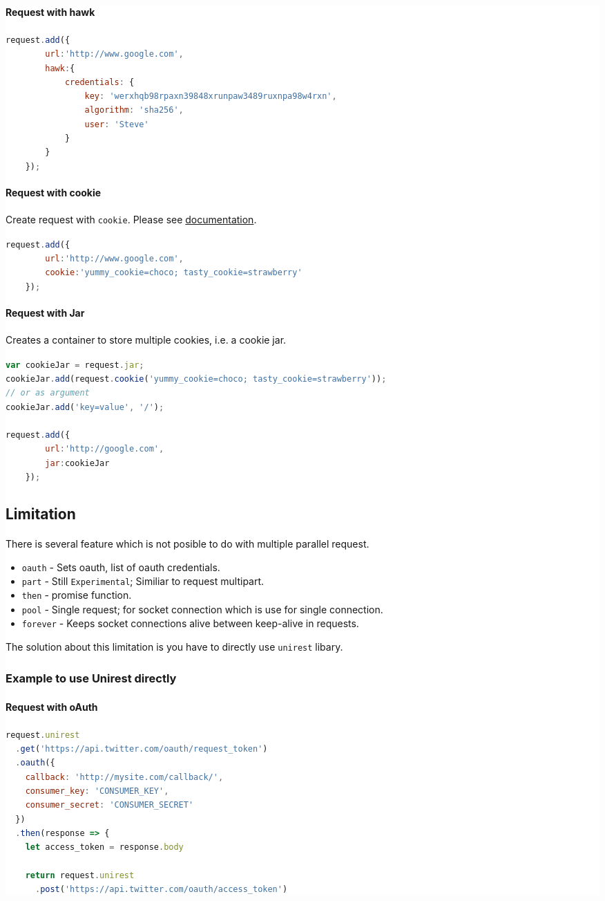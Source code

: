 #### Request with hawk
```javascript
request.add({
        url:'http://www.google.com',
        hawk:{
            credentials: {
                key: 'werxhqb98rpaxn39848xrunpaw3489ruxnpa98w4rxn',
                algorithm: 'sha256',
                user: 'Steve'
            }
        }
    });
```

#### Request with cookie
Create request with `cookie`. Please see [documentation](https://developer.mozilla.org/en-US/docs/Web/HTTP/Cookies).
```javascript
request.add({
        url:'http://www.google.com',
        cookie:'yummy_cookie=choco; tasty_cookie=strawberry'
    });
```

#### Request with Jar
Creates a container to store multiple cookies, i.e. a cookie jar.
```javascript
var cookieJar = request.jar;
cookieJar.add(request.cookie('yummy_cookie=choco; tasty_cookie=strawberry'));
// or as argument
cookieJar.add('key=value', '/');

request.add({
        url:'http://google.com',
        jar:cookieJar
    });
```

## Limitation
There is several feature which is not posible to do with multiple parallel request.

- `oauth` - Sets oauth, list of oauth credentials.
- `part` - Still `Experimental`; Similiar to request multipart.
- `then` - promise function.
- `pool` - Single request; for socket connection which is use for single connection.
- `forever` - Keeps socket connections alive between keep-alive in requests.

The solution about this limitation is you have to directly use `unirest` libary.

### Example to use Unirest directly

#### Request with oAuth
```javascript
request.unirest
  .get('https://api.twitter.com/oauth/request_token')
  .oauth({
    callback: 'http://mysite.com/callback/',
    consumer_key: 'CONSUMER_KEY',
    consumer_secret: 'CONSUMER_SECRET'
  })
  .then(response => {
    let access_token = response.body
 
    return request.unirest
      .post('https://api.twitter.com/oauth/access_token')
```